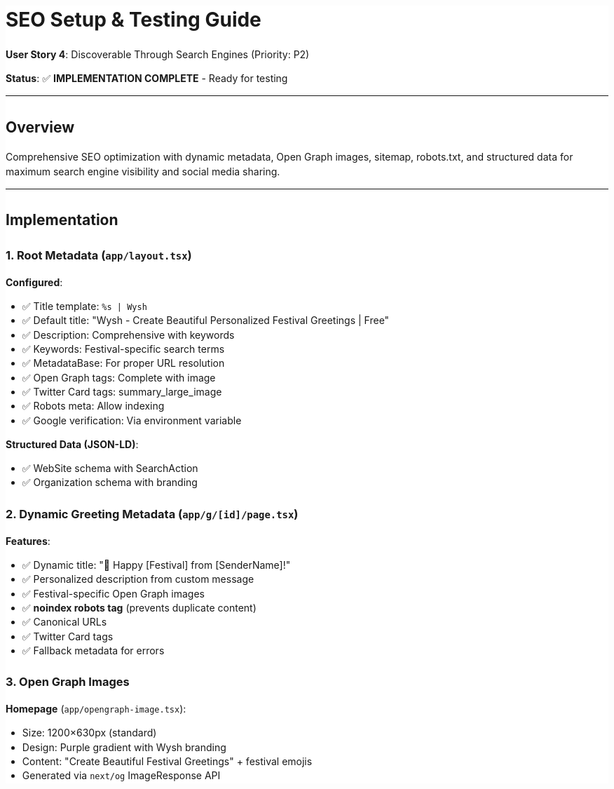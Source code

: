 # SEO Setup & Testing Guide

**User Story 4**: Discoverable Through Search Engines (Priority: P2)

**Status**: ✅ **IMPLEMENTATION COMPLETE** - Ready for testing

---

## Overview

Comprehensive SEO optimization with dynamic metadata, Open Graph images, sitemap, robots.txt, and structured data for maximum search engine visibility and social media sharing.

---

## Implementation

### 1. Root Metadata (`app/layout.tsx`)

**Configured**:
- ✅ Title template: `%s | Wysh`
- ✅ Default title: "Wysh - Create Beautiful Personalized Festival Greetings | Free"
- ✅ Description: Comprehensive with keywords
- ✅ Keywords: Festival-specific search terms
- ✅ MetadataBase: For proper URL resolution
- ✅ Open Graph tags: Complete with image
- ✅ Twitter Card tags: summary_large_image
- ✅ Robots meta: Allow indexing
- ✅ Google verification: Via environment variable

**Structured Data (JSON-LD)**:
- ✅ WebSite schema with SearchAction
- ✅ Organization schema with branding

### 2. Dynamic Greeting Metadata (`app/g/[id]/page.tsx`)

**Features**:
- ✅ Dynamic title: "🎉 Happy [Festival] from [SenderName]!"
- ✅ Personalized description from custom message
- ✅ Festival-specific Open Graph images
- ✅ **noindex robots tag** (prevents duplicate content)
- ✅ Canonical URLs
- ✅ Twitter Card tags
- ✅ Fallback metadata for errors

### 3. Open Graph Images

**Homepage** (`app/opengraph-image.tsx`):
- Size: 1200×630px (standard)
- Design: Purple gradient with Wysh branding
- Content: "Create Beautiful Festival Greetings" + festival emojis
- Generated via `next/og` ImageResponse API

